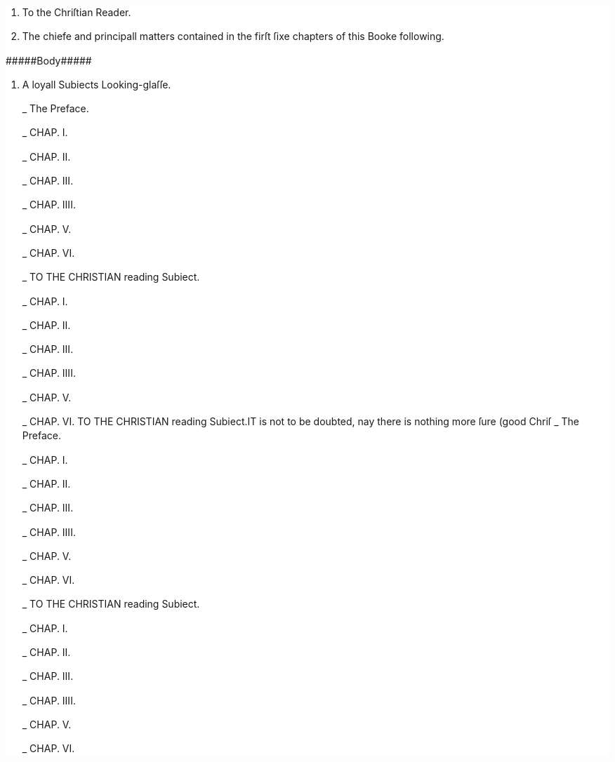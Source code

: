 1. To the Chriſtian Reader.

1. The chiefe and principall matters contained in the firſt ſixe chapters of this Booke following.

#####Body#####

1. A loyall Subiects Looking-glaſſe.

    _ The Preface.

    _ CHAP. I.

    _ CHAP. II.

    _ CHAP. III.

    _ CHAP. IIII.

    _ CHAP. V.

    _ CHAP. VI.

    _ TO THE CHRISTIAN reading Subiect.

    _ CHAP. I.

    _ CHAP. II.

    _ CHAP. III.

    _ CHAP. IIII.

    _ CHAP. V.

    _ CHAP. VI.
TO THE CHRISTIAN reading Subiect.IT is not to be doubted, nay there is nothing more ſure (good Chriſ
    _ The Preface.

    _ CHAP. I.

    _ CHAP. II.

    _ CHAP. III.

    _ CHAP. IIII.

    _ CHAP. V.

    _ CHAP. VI.

    _ TO THE CHRISTIAN reading Subiect.

    _ CHAP. I.

    _ CHAP. II.

    _ CHAP. III.

    _ CHAP. IIII.

    _ CHAP. V.

    _ CHAP. VI.
